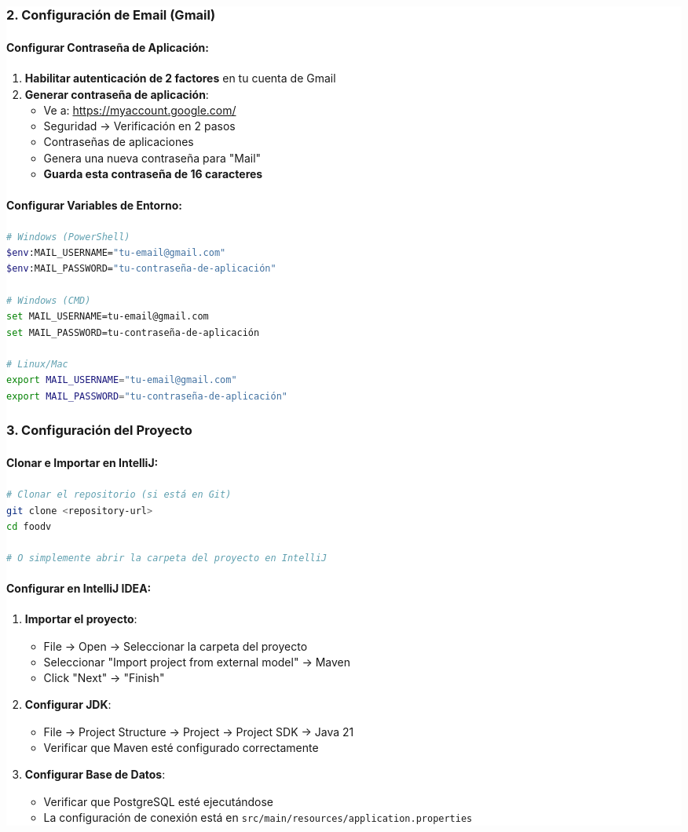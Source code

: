 ### 2. Configuración de Email (Gmail)

#### Configurar Contraseña de Aplicación:

1. **Habilitar autenticación de 2 factores** en tu cuenta de Gmail
2. **Generar contraseña de aplicación**:
   - Ve a: https://myaccount.google.com/
   - Seguridad → Verificación en 2 pasos
   - Contraseñas de aplicaciones
   - Genera una nueva contraseña para "Mail"
   - **Guarda esta contraseña de 16 caracteres**

#### Configurar Variables de Entorno:

```bash
# Windows (PowerShell)
$env:MAIL_USERNAME="tu-email@gmail.com"
$env:MAIL_PASSWORD="tu-contraseña-de-aplicación"

# Windows (CMD)
set MAIL_USERNAME=tu-email@gmail.com
set MAIL_PASSWORD=tu-contraseña-de-aplicación

# Linux/Mac
export MAIL_USERNAME="tu-email@gmail.com"
export MAIL_PASSWORD="tu-contraseña-de-aplicación"
```

### 3. Configuración del Proyecto

#### Clonar e Importar en IntelliJ:

```bash
# Clonar el repositorio (si está en Git)
git clone <repository-url>
cd foodv

# O simplemente abrir la carpeta del proyecto en IntelliJ
```

#### Configurar en IntelliJ IDEA:

1. **Importar el proyecto**:

   - File → Open → Seleccionar la carpeta del proyecto
   - Seleccionar "Import project from external model" → Maven
   - Click "Next" → "Finish"

2. **Configurar JDK**:

   - File → Project Structure → Project → Project SDK → Java 21
   - Verificar que Maven esté configurado correctamente

3. **Configurar Base de Datos**:
   - Verificar que PostgreSQL esté ejecutándose
   - La configuración de conexión está en `src/main/resources/application.properties`
